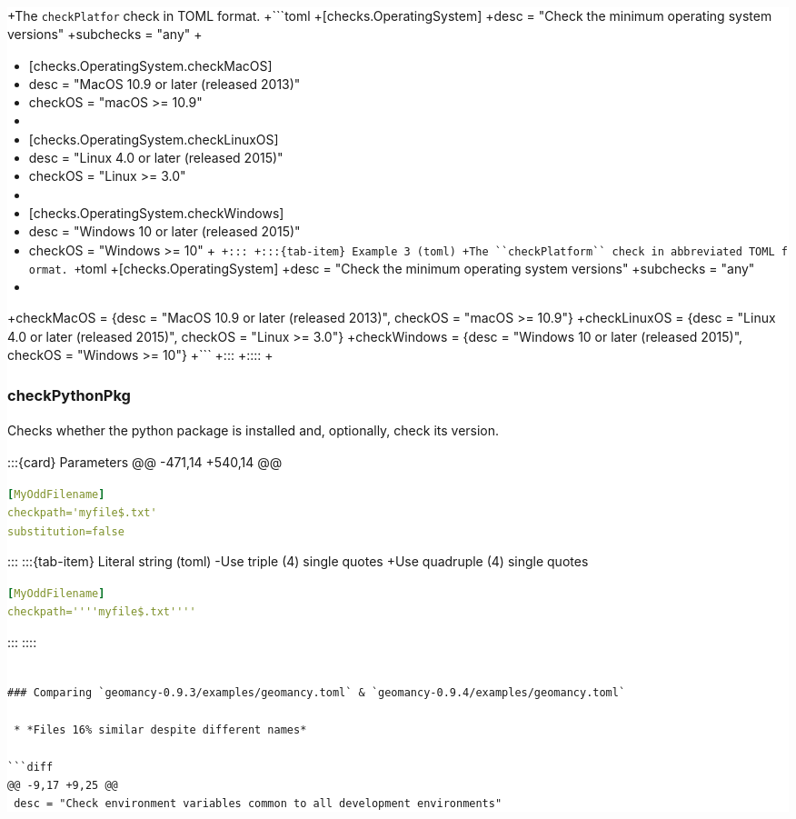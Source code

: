 +The ``checkPlatfor`` check in TOML format.
+```toml
+[checks.OperatingSystem]
+desc = "Check the minimum operating system versions"
+subchecks = "any"
+
+    [checks.OperatingSystem.checkMacOS]
+    desc = "MacOS 10.9 or later (released 2013)"
+    checkOS = "macOS >= 10.9"
+
+    [checks.OperatingSystem.checkLinuxOS]
+    desc = "Linux 4.0 or later (released 2015)"
+    checkOS = "Linux >= 3.0"
+
+    [checks.OperatingSystem.checkWindows]
+    desc = "Windows 10 or later (released 2015)"
+    checkOS = "Windows >= 10"
+```
+:::
+:::{tab-item} Example 3 (toml)
+The ``checkPlatform`` check in abbreviated TOML format.
+```toml
+[checks.OperatingSystem]
+desc = "Check the minimum operating system versions"
+subchecks = "any"
+
+checkMacOS = {desc = "MacOS 10.9 or later (released 2013)", checkOS = "macOS >= 10.9"}
+checkLinuxOS = {desc = "Linux 4.0 or later (released 2015)", checkOS = "Linux >= 3.0"}
+checkWindows = {desc = "Windows 10 or later (released 2015)", checkOS = "Windows >= 10"}
+```
+:::
+::::
+
 ### checkPythonPkg
 
 Checks whether the python package is installed and, optionally, check its
 version.
 
 :::{card}
 Parameters
@@ -471,14 +540,14 @@
 ```yaml
 [MyOddFilename]
 checkpath='myfile$.txt'
 substitution=false
 ```
 :::
 :::{tab-item} Literal string (toml)
-Use triple (4) single quotes
+Use quadruple (4) single quotes
 ```yaml
 [MyOddFilename]
 checkpath=''''myfile$.txt''''
 ```
 :::
 ::::
```

### Comparing `geomancy-0.9.3/examples/geomancy.toml` & `geomancy-0.9.4/examples/geomancy.toml`

 * *Files 16% similar despite different names*

```diff
@@ -9,17 +9,25 @@
 desc = "Check environment variables common to all development environments"
```